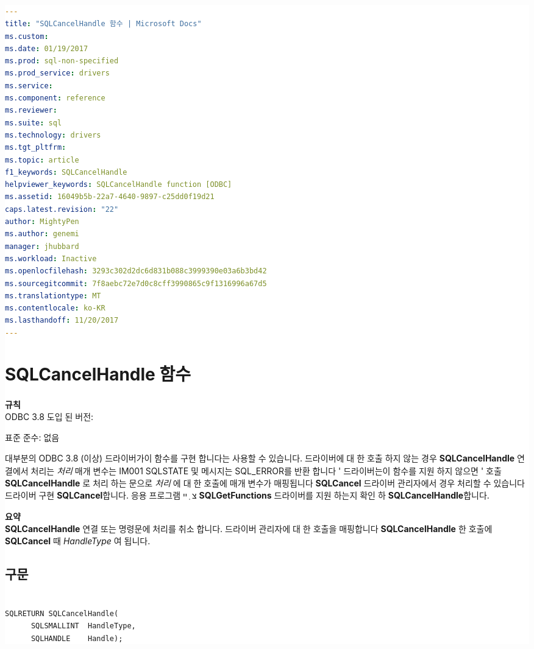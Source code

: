 ```yaml
---
title: "SQLCancelHandle 함수 | Microsoft Docs"
ms.custom: 
ms.date: 01/19/2017
ms.prod: sql-non-specified
ms.prod_service: drivers
ms.service: 
ms.component: reference
ms.reviewer: 
ms.suite: sql
ms.technology: drivers
ms.tgt_pltfrm: 
ms.topic: article
f1_keywords: SQLCancelHandle
helpviewer_keywords: SQLCancelHandle function [ODBC]
ms.assetid: 16049b5b-22a7-4640-9897-c25dd0f19d21
caps.latest.revision: "22"
author: MightyPen
ms.author: genemi
manager: jhubbard
ms.workload: Inactive
ms.openlocfilehash: 3293c302d2dc6d831b088c3999390e03a6b3bd42
ms.sourcegitcommit: 7f8aebc72e7d0c8cff3990865c9f1316996a67d5
ms.translationtype: MT
ms.contentlocale: ko-KR
ms.lasthandoff: 11/20/2017
---
```

# <a name="sqlcancelhandle-function"></a>SQLCancelHandle 함수
**규칙**  
 ODBC 3.8 도입 된 버전:  
  
 표준 준수: 없음  
  
 대부분의 ODBC 3.8 (이상) 드라이버가이 함수를 구현 합니다는 사용할 수 있습니다. 드라이버에 대 한 호출 하지 않는 경우 **SQLCancelHandle** 연결에서 처리는 *처리* 매개 변수는 IM001 SQLSTATE 및 메시지는 SQL_ERROR를 반환 합니다 ' 드라이버는이 함수를 지원 하지 않으면 ' 호출 **SQLCancelHandle** 로 처리 하는 문으로 *처리* 에 대 한 호출에 매개 변수가 매핑됩니다 **SQLCancel** 드라이버 관리자에서 경우 처리할 수 있습니다 드라이버 구현 **SQLCancel**합니다. 응용 프로그램 צ ְ ײ **SQLGetFunctions** 드라이버를 지원 하는지 확인 하 **SQLCancelHandle**합니다.  
  
 **요약**  
 **SQLCancelHandle** 연결 또는 명령문에 처리를 취소 합니다. 드라이버 관리자에 대 한 호출을 매핑합니다 **SQLCancelHandle** 한 호출에 **SQLCancel** 때 *HandleType* 여 됩니다.  
  
## <a name="syntax"></a>구문  
  
```  
  
SQLRETURN SQLCancelHandle(  
      SQLSMALLINT  HandleType,  
      SQLHANDLE    Handle);  
```  
  